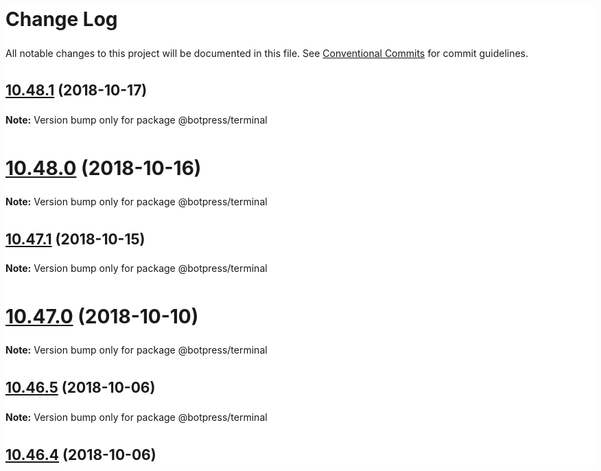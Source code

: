 # Change Log

All notable changes to this project will be documented in this file.
See [Conventional Commits](https://conventionalcommits.org) for commit guidelines.

<a name="10.48.1"></a>
## [10.48.1](https://github.com/botpress/modules/compare/v10.48.0...v10.48.1) (2018-10-17)




**Note:** Version bump only for package @botpress/terminal

<a name="10.48.0"></a>
# [10.48.0](https://github.com/botpress/modules/compare/v10.47.1...v10.48.0) (2018-10-16)




**Note:** Version bump only for package @botpress/terminal

<a name="10.47.1"></a>
## [10.47.1](https://github.com/botpress/modules/compare/v10.47.0...v10.47.1) (2018-10-15)




**Note:** Version bump only for package @botpress/terminal

<a name="10.47.0"></a>
# [10.47.0](https://github.com/botpress/modules/compare/v10.46.5...v10.47.0) (2018-10-10)




**Note:** Version bump only for package @botpress/terminal

<a name="10.46.5"></a>
## [10.46.5](https://github.com/botpress/modules/compare/v10.46.4...v10.46.5) (2018-10-06)




**Note:** Version bump only for package @botpress/terminal

<a name="10.46.4"></a>
## [10.46.4](https://github.com/botpress/modules/compare/v10.46.3...v10.46.4) (2018-10-06)
